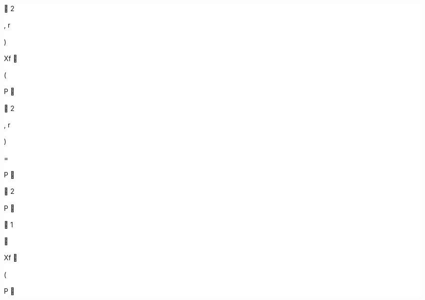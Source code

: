 
2

,
r

)



Xf


(


P


 


2

,
r

)



=





P


 


2


P


 


1




Xf


(


P


 
